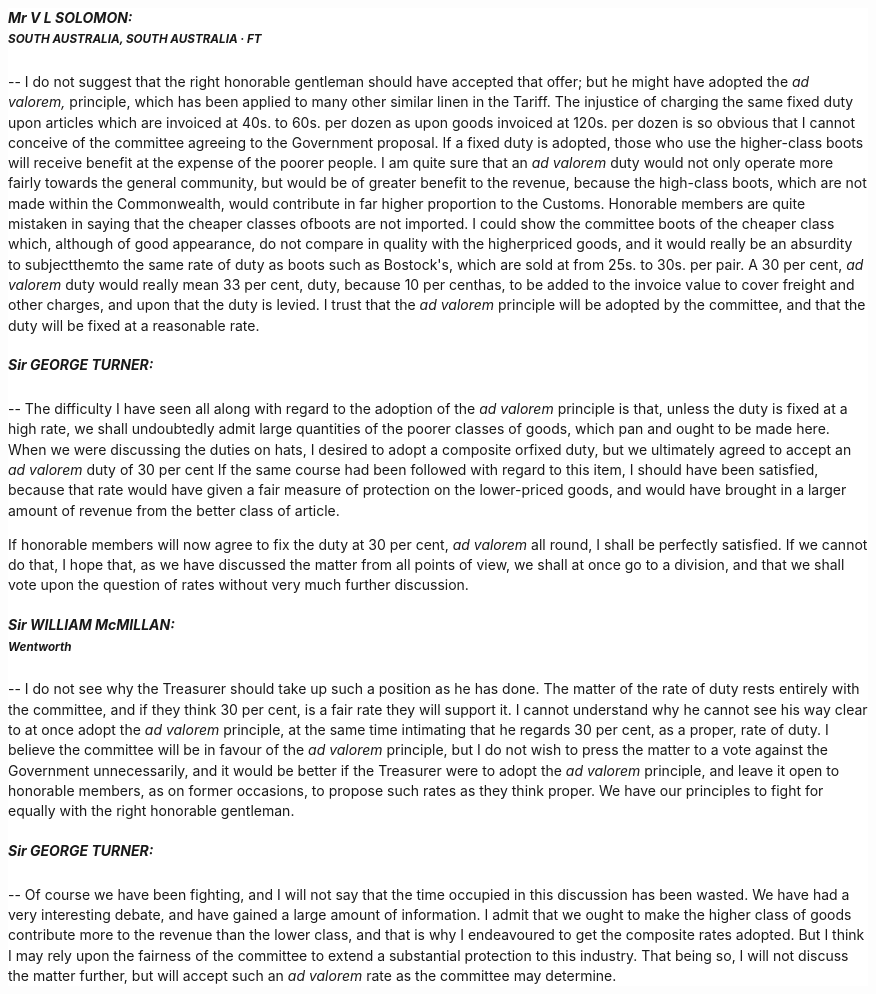 ##### Mr V L SOLOMON:<br><small class="text-muted">SOUTH AUSTRALIA, SOUTH AUSTRALIA &middot; FT</small>

-- I do not suggest that the right honorable gentleman should have accepted that offer; but he might have adopted the  *ad valorem,*  principle, which has been applied to many other similar linen in the Tariff. The injustice of charging the same fixed duty upon articles which are invoiced at 40s. to 60s. per dozen as upon goods invoiced at 120s. per dozen is so obvious that I cannot conceive of the committee agreeing to the Government proposal. If a fixed duty is adopted, those who use the higher-class boots will receive benefit at the expense of the poorer people. I am quite sure that an  *ad valorem*  duty would not only operate more fairly towards the general community, but would be of greater benefit to the revenue, because the high-class boots, which are not made within the Commonwealth, would contribute in far higher proportion to the Customs. Honorable members are quite mistaken in saying that the cheaper classes ofboots are not imported. I could show the committee boots of the cheaper class which, although of good appearance, do not compare in quality with the higherpriced goods, and it would really be an absurdity to subjectthemto the same rate of duty as boots such as Bostock's, which are sold at from 25s. to 30s. per pair. A 30 per cent,  *ad valorem*  duty would really mean 33 per cent, duty, because 10 per centhas, to be added to the invoice value to cover freight and other charges, and upon that the duty is levied. I trust that the  *ad valorem*  principle will be adopted by the committee, and that the duty will be fixed at a reasonable rate. 

##### Sir GEORGE TURNER:

-- The difficulty I have seen all along with regard to the adoption of the  *ad valorem*  principle is that, unless the duty is fixed at a high rate, we shall undoubtedly admit large quantities of the poorer classes of goods, which pan and ought to be made here. When we were discussing the duties on hats, I desired to adopt a composite orfixed duty, but we ultimately agreed to accept an  *ad valorem*  duty of 30 per cent If the same course had been followed with regard to this item, I should have been satisfied, because that rate would have given a fair measure of protection on the lower-priced goods, and would have brought in a larger amount of revenue from the better class of article. 

If honorable members will now agree to fix the duty at 30 per cent,  *ad valorem*  all round, I shall be perfectly satisfied. If we cannot do that, I hope that, as we have discussed the matter from all points of view, we shall at once go to a division, and that we shall vote upon the question of rates without very much further discussion. 

##### Sir WILLIAM McMILLAN:<br><small class="text-muted">Wentworth</small>

-- I do not see why the Treasurer should take up such a position as he has done. The matter of the rate of duty rests entirely with the committee, and if they think 30 per cent, is a fair rate they will support it. I cannot understand why he cannot see his way clear to at once adopt the  *ad valorem*  principle, at the same time intimating that he regards 30 per cent, as a proper, rate of duty. I believe the committee will be in favour of the  *ad valorem*  principle, but I do not wish to press the matter to a vote against the Government unnecessarily, and it would be better if the Treasurer were to adopt the  *ad valorem*  principle, and leave it open to honorable members, as on former occasions, to propose such rates as they think proper. We have our principles to fight for equally with the right honorable gentleman. 

##### Sir GEORGE TURNER:

-- Of course we have been fighting, and I will not say that the time occupied in this discussion has been wasted. We have had a very interesting debate, and have gained a large amount of information. I admit that we ought to make the higher class of goods contribute more to the revenue than the lower class, and that is why I endeavoured to get the composite rates adopted. But I think I may rely upon the fairness of the committee to extend a substantial protection to this industry. That being so, I will not discuss the matter further, but will accept such an  *ad valorem*  rate as the committee may determine. 
